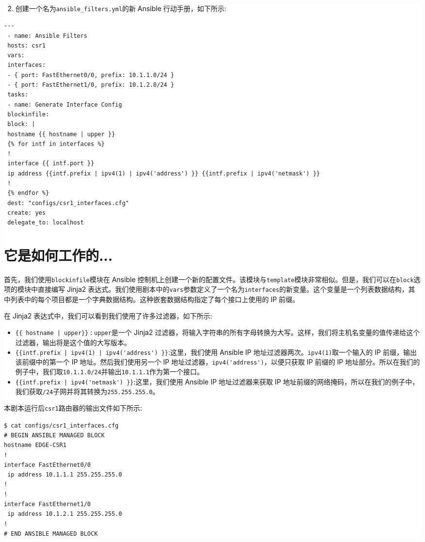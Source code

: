 2.  创建一个名为`ansible_filters.yml`的新 Ansible 行动手册，如下所示:

```
---
 - name: Ansible Filters
 hosts: csr1
 vars:
 interfaces:
 - { port: FastEthernet0/0, prefix: 10.1.1.0/24 }
 - { port: FastEthernet1/0, prefix: 10.1.2.0/24 }
 tasks:
 - name: Generate Interface Config
 blockinfile:
 block: |
 hostname {{ hostname | upper }}
 {% for intf in interfaces %}
 !
 interface {{ intf.port }}
 ip address {{intf.prefix | ipv4(1) | ipv4('address') }} {{intf.prefix | ipv4('netmask') }}
 !
 {% endfor %}
 dest: "configs/csr1_interfaces.cfg"
 create: yes
 delegate_to: localhost
```

# 它是如何工作的...

首先，我们使用`blockinfile`模块在 Ansible 控制机上创建一个新的配置文件。该模块与`template`模块非常相似。但是，我们可以在`block`选项的模块中直接编写 Jinja2 表达式。我们使用剧本中的`vars`参数定义了一个名为`interfaces`的新变量。这个变量是一个列表数据结构，其中列表中的每个项目都是一个字典数据结构。这种嵌套数据结构指定了每个接口上使用的 IP 前缀。

在 Jinja2 表达式中，我们可以看到我们使用了许多过滤器，如下所示:

*   `{{ hostname | upper}}` : `upper`是一个 Jinja2 过滤器，将输入字符串的所有字母转换为大写。这样，我们将主机名变量的值传递给这个过滤器，输出将是这个值的大写版本。
*   `{{intf.prefix | ipv4(1) | ipv4('address') }}`:这里，我们使用 Ansible IP 地址过滤器两次。`ipv4(1)`取一个输入的 IP 前缀，输出该前缀中的第一个 IP 地址。然后我们使用另一个 IP 地址过滤器，`ipv4('address')`，以便只获取 IP 前缀的 IP 地址部分。所以在我们的例子中，我们取`10.1.1.0/24`并输出`10.1.1.1`作为第一个接口。
*   `{{intf.prefix | ipv4('netmask') }}`:这里，我们使用 Ansible IP 地址过滤器来获取 IP 地址前缀的网络掩码，所以在我们的例子中，我们获取`/24`子网并将其转换为`255.255.255.0`。

本剧本运行后`csr1`路由器的输出文件如下所示:

```
$ cat configs/csr1_interfaces.cfg
# BEGIN ANSIBLE MANAGED BLOCK
hostname EDGE-CSR1
!
interface FastEthernet0/0
 ip address 10.1.1.1 255.255.255.0
!
!
interface FastEthernet1/0
 ip address 10.1.2.1 255.255.255.0
!
# END ANSIBLE MANAGED BLOCK
```
